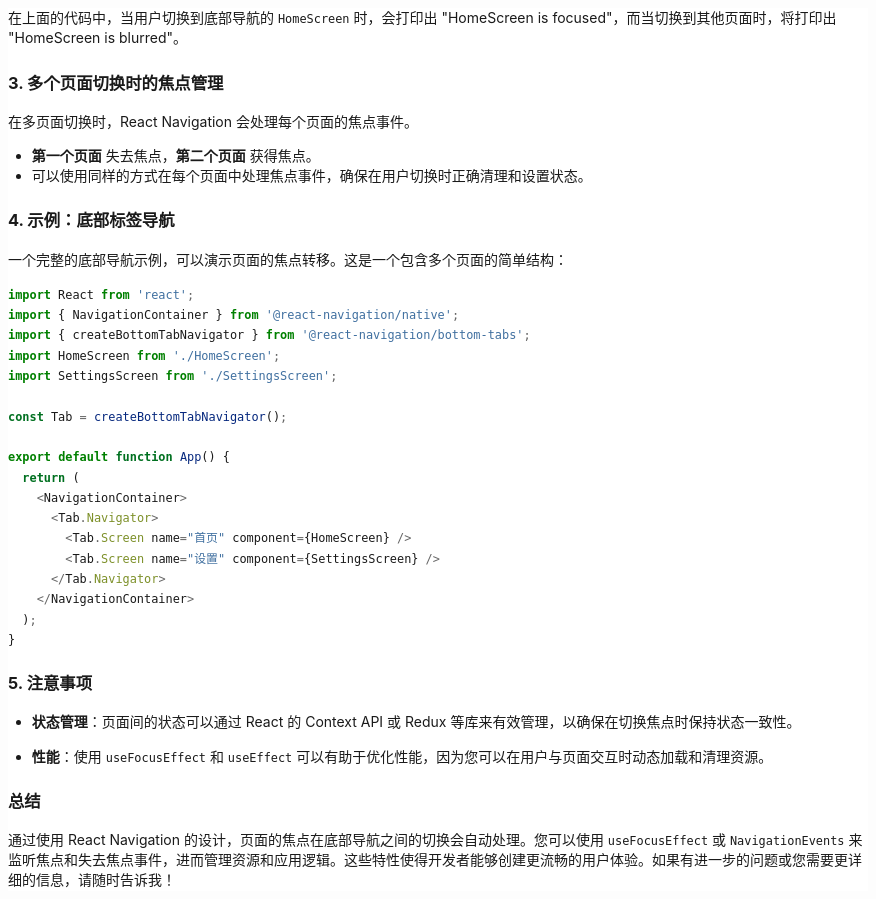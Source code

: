 在上面的代码中，当用户切换到底部导航的 `HomeScreen` 时，会打印出 "HomeScreen is focused"，而当切换到其他页面时，将打印出 "HomeScreen is blurred"。

### 3. 多个页面切换时的焦点管理

在多页面切换时，React Navigation 会处理每个页面的焦点事件。

- **第一个页面** 失去焦点，**第二个页面** 获得焦点。
- 可以使用同样的方式在每个页面中处理焦点事件，确保在用户切换时正确清理和设置状态。

### 4. 示例：底部标签导航

一个完整的底部导航示例，可以演示页面的焦点转移。这是一个包含多个页面的简单结构：

```javascript
import React from 'react';
import { NavigationContainer } from '@react-navigation/native';
import { createBottomTabNavigator } from '@react-navigation/bottom-tabs';
import HomeScreen from './HomeScreen';
import SettingsScreen from './SettingsScreen';

const Tab = createBottomTabNavigator();

export default function App() {
  return (
    <NavigationContainer>
      <Tab.Navigator>
        <Tab.Screen name="首页" component={HomeScreen} />
        <Tab.Screen name="设置" component={SettingsScreen} />
      </Tab.Navigator>
    </NavigationContainer>
  );
}
```

### 5. 注意事项

- **状态管理**：页面间的状态可以通过 React 的 Context API 或 Redux 等库来有效管理，以确保在切换焦点时保持状态一致性。

- **性能**：使用 `useFocusEffect` 和 `useEffect` 可以有助于优化性能，因为您可以在用户与页面交互时动态加载和清理资源。

### 总结

通过使用 React Navigation 的设计，页面的焦点在底部导航之间的切换会自动处理。您可以使用 `useFocusEffect` 或 `NavigationEvents` 来监听焦点和失去焦点事件，进而管理资源和应用逻辑。这些特性使得开发者能够创建更流畅的用户体验。如果有进一步的问题或您需要更详细的信息，请随时告诉我！